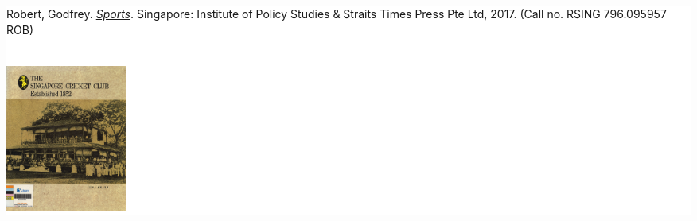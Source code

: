 Robert, Godfrey. <i><a href="https://eservice.nlb.gov.sg/item_holding.aspx?bid=203009389">Sports</a></i>. Singapore: Institute of Policy Studies &amp; Straits Times Press Pte Ltd, 2017. (Call no. RSING 796.095957 ROB)
<br>
<br>
        </td>
    </tr>
 <tr>
		<td style="width:30%">
				<img style="width:150px" src="/images/singapore-places/curiocity-showcase-2022/sports-cd/sharp.jpg">
		</td>
		<td style="width:70%">